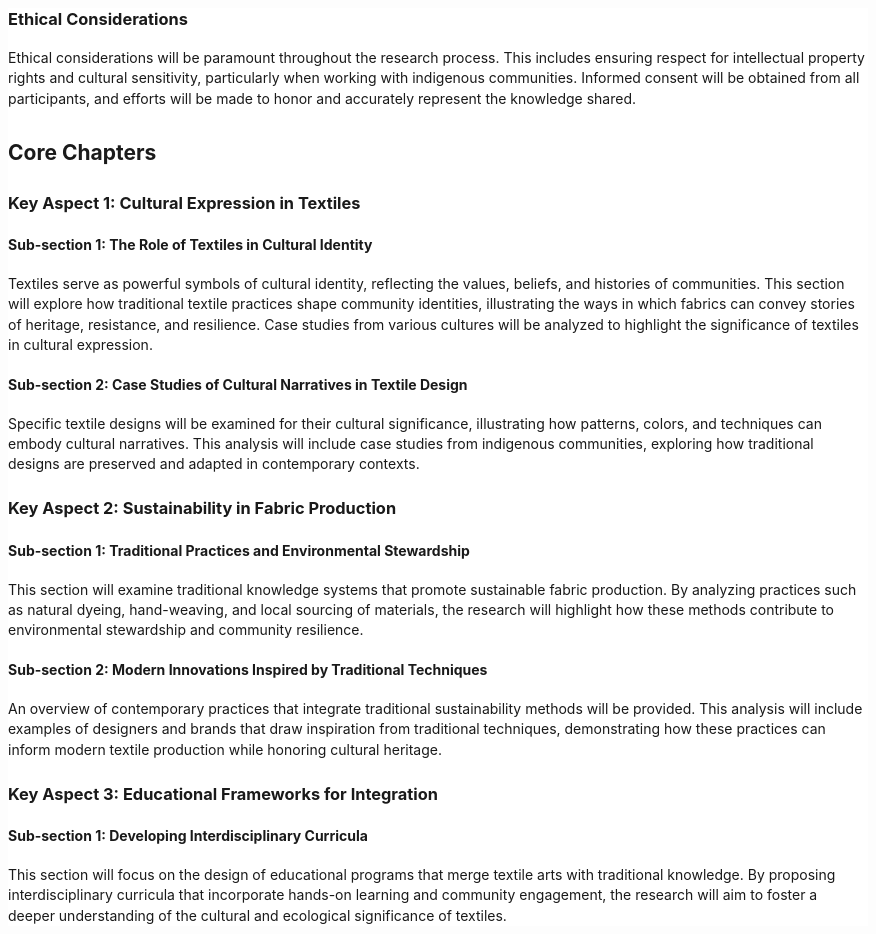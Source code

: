 ### Ethical Considerations

Ethical considerations will be paramount throughout the research process. This includes ensuring respect for intellectual property rights and cultural sensitivity, particularly when working with indigenous communities. Informed consent will be obtained from all participants, and efforts will be made to honor and accurately represent the knowledge shared.

## Core Chapters

### Key Aspect 1: Cultural Expression in Textiles

#### Sub-section 1: The Role of Textiles in Cultural Identity

Textiles serve as powerful symbols of cultural identity, reflecting the values, beliefs, and histories of communities. This section will explore how traditional textile practices shape community identities, illustrating the ways in which fabrics can convey stories of heritage, resistance, and resilience. Case studies from various cultures will be analyzed to highlight the significance of textiles in cultural expression.

#### Sub-section 2: Case Studies of Cultural Narratives in Textile Design

Specific textile designs will be examined for their cultural significance, illustrating how patterns, colors, and techniques can embody cultural narratives. This analysis will include case studies from indigenous communities, exploring how traditional designs are preserved and adapted in contemporary contexts.

### Key Aspect 2: Sustainability in Fabric Production

#### Sub-section 1: Traditional Practices and Environmental Stewardship

This section will examine traditional knowledge systems that promote sustainable fabric production. By analyzing practices such as natural dyeing, hand-weaving, and local sourcing of materials, the research will highlight how these methods contribute to environmental stewardship and community resilience.

#### Sub-section 2: Modern Innovations Inspired by Traditional Techniques

An overview of contemporary practices that integrate traditional sustainability methods will be provided. This analysis will include examples of designers and brands that draw inspiration from traditional techniques, demonstrating how these practices can inform modern textile production while honoring cultural heritage.

### Key Aspect 3: Educational Frameworks for Integration

#### Sub-section 1: Developing Interdisciplinary Curricula

This section will focus on the design of educational programs that merge textile arts with traditional knowledge. By proposing interdisciplinary curricula that incorporate hands-on learning and community engagement, the research will aim to foster a deeper understanding of the cultural and ecological significance of textiles.
